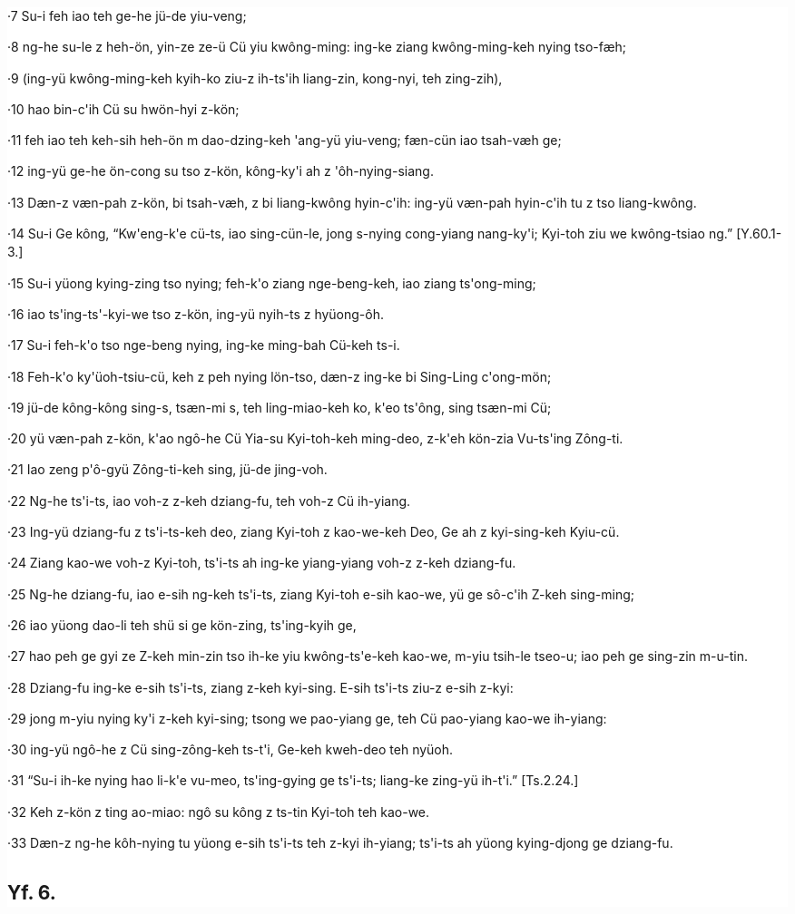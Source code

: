·7 Su-i feh iao teh ge-he jü-de yiu-veng;

·8 ng-he su-le z heh-ön, yin-ze ze-ü Cü yiu kwông-ming: ing-ke ziang kwông-ming-keh nying tso-fæh;

·9 (ing-yü kwông-ming-keh kyih-ko ziu-z ih-ts'ih liang-zin, kong-nyi, teh zing-zih),

·10 hao bin-c'ih Cü su hwön-hyi z-kön;

·11 feh iao teh keh-sih heh-ön m dao-dzing-keh 'ang-yü yiu-veng; fæn-cün iao tsah-væh ge;

·12 ing-yü ge-he ön-cong su tso z-kön, kông-ky'i ah z 'ôh-nying-siang.

·13 Dæn-z væn-pah z-kön, bi tsah-væh, z bi liang-kwông hyin-c'ih: ing-yü væn-pah hyin-c'ih tu z tso liang-kwông.

·14 Su-i Ge kông, “Kw'eng-k'e cü-ts, iao sing-cün-le, jong s-nying cong-yiang nang-ky'i; Kyi-toh ziu we kwông-tsiao ng.” [Y.60.1-3.]

·15 Su-i yüong kying-zing tso nying; feh-k'o ziang nge-beng-keh, iao ziang ts'ong-ming;

·16 iao ts'ing-ts'-kyi-we tso z-kön, ing-yü nyih-ts z hyüong-ôh.

·17 Su-i feh-k'o tso nge-beng nying, ing-ke ming-bah Cü-keh ts-i.

·18 Feh-k'o ky'üoh-tsiu-cü, keh z peh nying lön-tso, dæn-z ing-ke bi Sing-Ling c'ong-mön;

·19 jü-de kông-kông sing-s, tsæn-mi s, teh ling-miao-keh ko, k'eo ts'ông, sing tsæn-mi Cü;

·20 yü væn-pah z-kön, k'ao ngô-he Cü Yia-su Kyi-toh-keh ming-deo, z-k'eh kön-zia Vu-ts'ing Zông-ti.

·21 Iao zeng p'ô-gyü Zông-ti-keh sing, jü-de jing-voh.

·22 Ng-he ts'i-ts, iao voh-z z-keh dziang-fu, teh voh-z Cü ih-yiang.

·23 Ing-yü dziang-fu z ts'i-ts-keh deo, ziang Kyi-toh z kao-we-keh Deo, Ge ah z kyi-sing-keh Kyiu-cü.

·24 Ziang kao-we voh-z Kyi-toh, ts'i-ts ah ing-ke yiang-yiang voh-z z-keh dziang-fu.

·25 Ng-he dziang-fu, iao e-sih ng-keh ts'i-ts, ziang Kyi-toh e-sih kao-we, yü ge sô-c'ih Z-keh sing-ming;

·26  iao yüong dao-li teh shü si ge kön-zing, ts'ing-kyih ge,

·27 hao peh ge gyi ze Z-keh min-zin tso ih-ke yiu kwông-ts'e-keh kao-we, m-yiu tsih-le tseo-u; iao peh ge sing-zin m-u-tin.

·28 Dziang-fu ing-ke e-sih ts'i-ts, ziang z-keh kyi-sing. E-sih ts'i-ts ziu-z e-sih z-kyi:

·29 jong m-yiu nying ky'i z-keh kyi-sing; tsong we pao-yiang ge, teh Cü pao-yiang kao-we ih-yiang:

·30 ing-yü ngô-he z Cü sing-zông-keh ts-t'i, Ge-keh kweh-deo teh nyüoh.

·31 “Su-i ih-ke nying hao li-k'e vu-meo, ts'ing-gying ge ts'i-ts; liang-ke zing-yü ih-t'i.” [Ts.2.24.]

·32 Keh z-kön z ting ao-miao: ngô su kông z ts-tin Kyi-toh teh kao-we.

·33 Dæn-z ng-he kôh-nying tu yüong e-sih ts'i-ts teh z-kyi ih-yiang; ts'i-ts ah yüong kying-djong ge dziang-fu.


## Yf. 6.


[^3-19]: 原書 3-18 節，3-19 節是連在一起的，並以“18, 19”開頭。